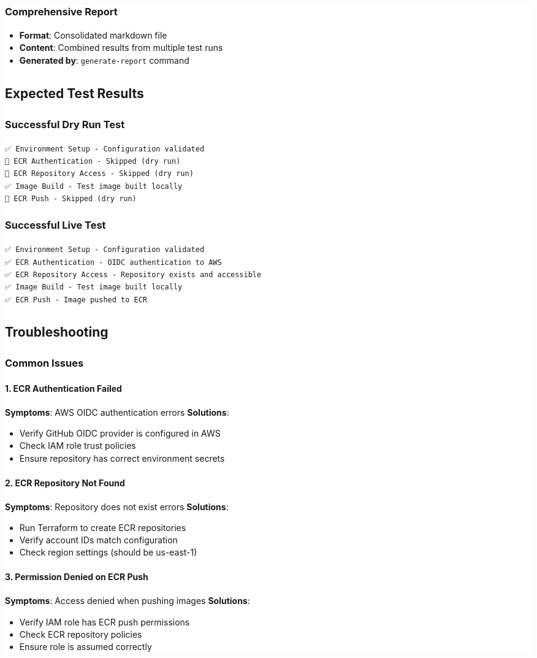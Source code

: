### Comprehensive Report
- **Format**: Consolidated markdown file
- **Content**: Combined results from multiple test runs
- **Generated by**: `generate-report` command

## Expected Test Results

### Successful Dry Run Test
```
✅ Environment Setup - Configuration validated
🔸 ECR Authentication - Skipped (dry run)
🔸 ECR Repository Access - Skipped (dry run)  
✅ Image Build - Test image built locally
🔸 ECR Push - Skipped (dry run)
```

### Successful Live Test
```
✅ Environment Setup - Configuration validated
✅ ECR Authentication - OIDC authentication to AWS
✅ ECR Repository Access - Repository exists and accessible
✅ Image Build - Test image built locally
✅ ECR Push - Image pushed to ECR
```

## Troubleshooting

### Common Issues

#### 1. ECR Authentication Failed
**Symptoms**: AWS OIDC authentication errors
**Solutions**:
- Verify GitHub OIDC provider is configured in AWS
- Check IAM role trust policies
- Ensure repository has correct environment secrets

#### 2. ECR Repository Not Found
**Symptoms**: Repository does not exist errors
**Solutions**:
- Run Terraform to create ECR repositories
- Verify account IDs match configuration
- Check region settings (should be us-east-1)

#### 3. Permission Denied on ECR Push
**Symptoms**: Access denied when pushing images
**Solutions**:
- Verify IAM role has ECR push permissions
- Check ECR repository policies
- Ensure role is assumed correctly
